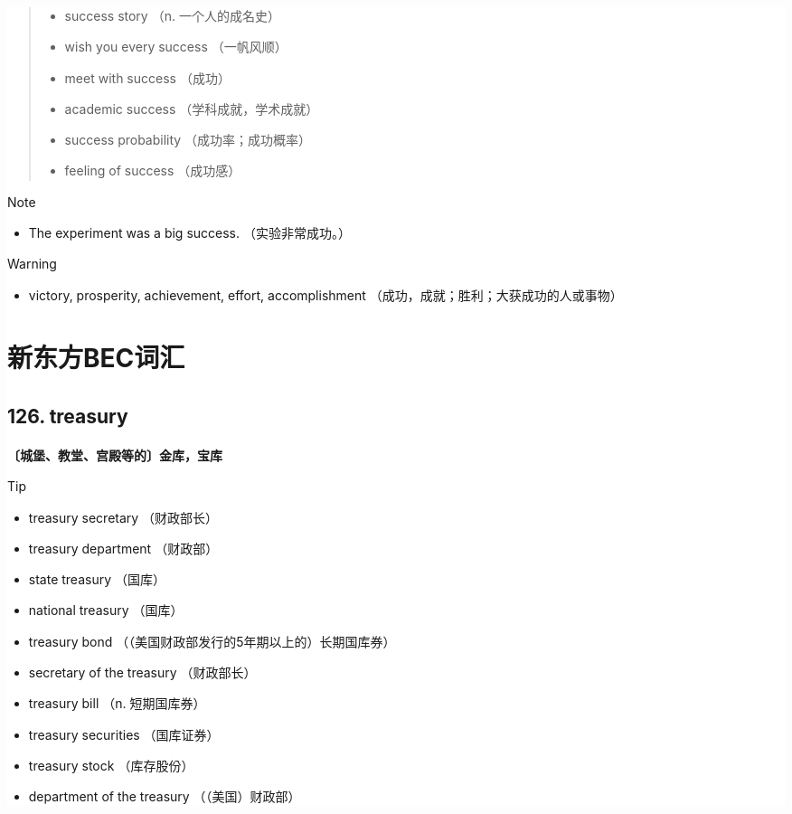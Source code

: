 > - success story （n. 一个人的成名史）
>
> - wish you every success （一帆风顺）
>
> - meet with success （成功）
>
> - academic success （学科成就，学术成就）
>
> - success probability （成功率；成功概率）
>
> - feeling of success （成功感）
>

> [!NOTE]
>
> - The experiment was a big success. （实验非常成功。）
>

> [!WARNING]
>
> - victory, prosperity, achievement, effort, accomplishment （成功，成就；胜利；大获成功的人或事物）
>

# 新东方BEC词汇

## 126. treasury

**〔城堡、教堂、宫殿等的〕金库，宝库**

> [!TIP]
>
> - treasury secretary （财政部长）
>
> - treasury department （财政部）
>
> - state treasury （国库）
>
> - national treasury （国库）
>
> - treasury bond （（美国财政部发行的5年期以上的）长期国库券）
>
> - secretary of the treasury （财政部长）
>
> - treasury bill （n. 短期国库券）
>
> - treasury securities （国库证券）
>
> - treasury stock （库存股份）
>
> - department of the treasury （（美国）财政部）
>
